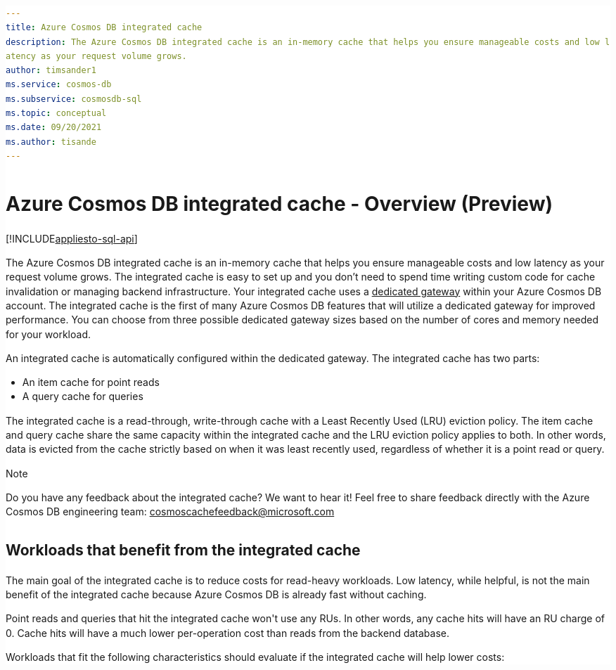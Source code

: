```yaml
---
title: Azure Cosmos DB integrated cache
description: The Azure Cosmos DB integrated cache is an in-memory cache that helps you ensure manageable costs and low latency as your request volume grows.
author: timsander1
ms.service: cosmos-db
ms.subservice: cosmosdb-sql
ms.topic: conceptual
ms.date: 09/20/2021
ms.author: tisande
---
```


# Azure Cosmos DB integrated cache - Overview (Preview)
[!INCLUDE[appliesto-sql-api](includes/appliesto-sql-api.md)]

The Azure Cosmos DB integrated cache is an in-memory cache that helps you ensure manageable costs and low latency as your request volume grows. The integrated cache is easy to set up and you don’t need to spend time writing custom code for cache invalidation or managing backend infrastructure. Your integrated cache uses a [dedicated gateway](dedicated-gateway.md) within your Azure Cosmos DB account. The integrated cache is the first of many Azure Cosmos DB features that will utilize a dedicated gateway for improved performance. You can choose from three possible dedicated gateway sizes based on the number of cores and memory needed for your workload.

An integrated cache is automatically configured within the dedicated gateway. The integrated cache has two parts: 

* An item cache for point reads 
* A query cache for queries

The integrated cache is a read-through, write-through cache with a Least Recently Used (LRU) eviction policy. The item cache and query cache share the same capacity within the integrated cache and the LRU eviction policy applies to both. In other words, data is evicted from the cache strictly based on when it was least recently used, regardless of whether it is a point read or query.

> [!NOTE]
> Do you have any feedback about the integrated cache? We want to hear it! Feel free to share feedback directly with the Azure Cosmos DB engineering team:
cosmoscachefeedback@microsoft.com

## Workloads that benefit from the integrated cache

The main goal of the integrated cache is to reduce costs for read-heavy workloads. Low latency, while helpful, is not the main benefit of the integrated cache because Azure Cosmos DB is already fast without caching.

Point reads and queries that hit the integrated cache won't use any RUs. In other words, any cache hits will have an RU charge of 0. Cache hits will have a much lower per-operation cost than reads from the backend database.

Workloads that fit the following characteristics should evaluate if the integrated cache will help lower costs:
